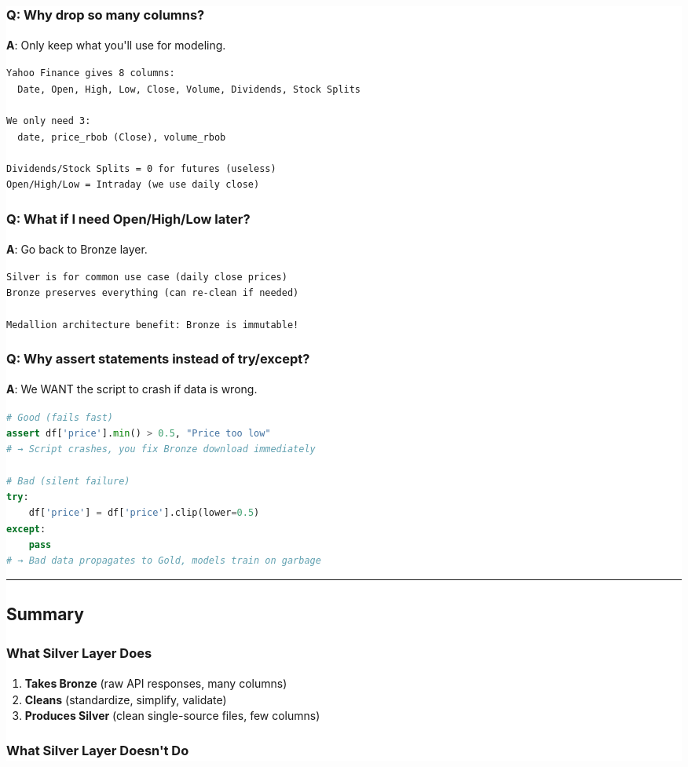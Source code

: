 ### Q: Why drop so many columns?

**A**: Only keep what you'll use for modeling.

```
Yahoo Finance gives 8 columns:
  Date, Open, High, Low, Close, Volume, Dividends, Stock Splits

We only need 3:
  date, price_rbob (Close), volume_rbob

Dividends/Stock Splits = 0 for futures (useless)
Open/High/Low = Intraday (we use daily close)
```

### Q: What if I need Open/High/Low later?

**A**: Go back to Bronze layer.

```
Silver is for common use case (daily close prices)
Bronze preserves everything (can re-clean if needed)

Medallion architecture benefit: Bronze is immutable!
```

### Q: Why assert statements instead of try/except?

**A**: We WANT the script to crash if data is wrong.

```python
# Good (fails fast)
assert df['price'].min() > 0.5, "Price too low"
# → Script crashes, you fix Bronze download immediately

# Bad (silent failure)
try:
    df['price'] = df['price'].clip(lower=0.5)
except:
    pass
# → Bad data propagates to Gold, models train on garbage
```

---

## Summary

### What Silver Layer Does

1. **Takes Bronze** (raw API responses, many columns)
2. **Cleans** (standardize, simplify, validate)
3. **Produces Silver** (clean single-source files, few columns)

### What Silver Layer Doesn't Do
